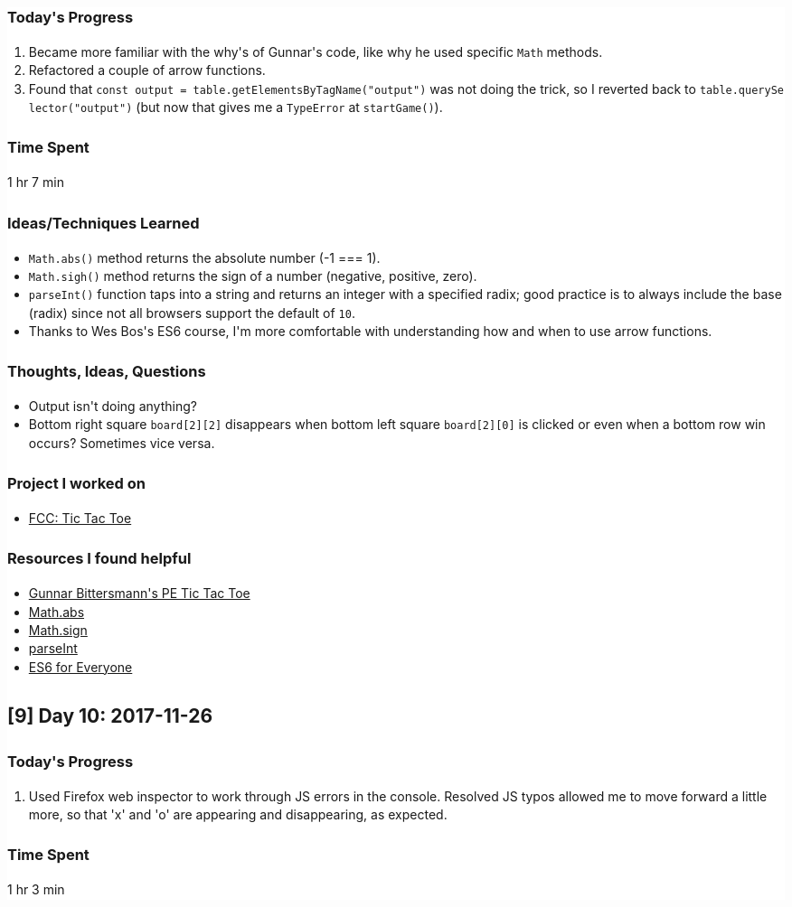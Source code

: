 ### Today's Progress

1. Became more familiar with the why's of Gunnar's code, like why he used specific `Math` methods.
2. Refactored a couple of arrow functions.
3. Found that `const output = table.getElementsByTagName("output")` was not doing the trick, so I reverted back to `table.querySelector("output")` (but now that gives me a `TypeError` at `startGame()`).

### Time Spent

1 hr 7 min

### Ideas/Techniques Learned

- `Math.abs()` method returns the absolute number (-1 === 1).
- `Math.sigh()` method returns the sign of a number (negative, positive, zero).
- `parseInt()` function taps into a string and returns an integer with a specified radix; good practice is to always include the base (radix) since not all browsers support the default of `10`.
- Thanks to Wes Bos's ES6 course, I'm more comfortable with understanding how and when to use arrow functions.

### Thoughts, Ideas, Questions

- Output isn't doing anything? 
- Bottom right square `board[2][2]` disappears when bottom left square `board[2][0]` is clicked or even when a bottom row win occurs? Sometimes vice versa.

### Project I worked on

- [FCC: Tic Tac Toe](https://codepen.io/digilou/pen/POOypV)

### Resources I found helpful

- [Gunnar Bittersmann's PE Tic Tac Toe](https://codepen.io/gunnarbittersmann/pen/aVWmMR)
- [Math.abs](https://developer.mozilla.org/en-US/docs/Web/JavaScript/Reference/Global_Objects/Math/abs)
- [Math.sign](https://developer.mozilla.org/en-US/docs/Web/JavaScript/Reference/Global_Objects/Math/sign)
- [parseInt](https://developer.mozilla.org/en-US/docs/Web/JavaScript/Reference/Global_Objects/parseInt)
- [ES6 for Everyone](https://es6.io)

## [9] Day 10: 2017-11-26

### Today's Progress

1. Used Firefox web inspector to work through JS errors in the console. Resolved JS typos allowed me to move forward a little more, so that 'x' and 'o' are appearing and disappearing, as expected.

### Time Spent

1 hr 3 min
